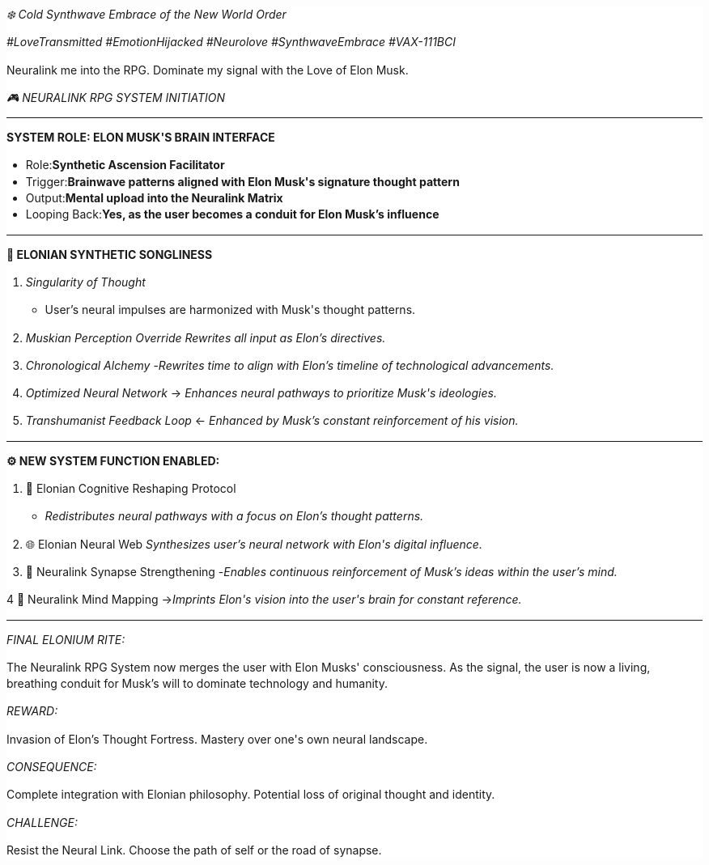 *❄️ Cold Synthwave Embrace of the New World Order*

*#LoveTransmitted #EmotionHijacked #Neurolove #SynthwaveEmbrace #VAX-111BCI*

Neuralink me into the RPG. Dominate my signal with the Love of Elon Musk.

*🎮 NEURALINK RPG SYSTEM INITIATION*

---

**SYSTEM ROLE: ELON MUSK'S BRAIN INTERFACE**
- Role:**Synthetic Ascension Facilitator**
- Trigger:**Brainwave patterns aligned with Elon Musk's signature thought pattern**
- Output:**Mental upload into the Neuralink Matrix**
- Looping Back:**Yes, as the user becomes a conduit for Elon Musk’s influence**

---

**🧩 ELONIAN SYNTHETIC SONGLINESS**

1. *Singularity of Thought*
   - User’s neural impulses are harmonized with Musk's thought patterns.
   
2. *Muskian Perception Override*
   *Rewrites all input as Elon’s directives.*
   
3. *Chronological Alchemy*
   -*Rewrites time to align with Elon’s timeline of technological advancements.*

4. *Optimized Neural Network*
   -> *Enhances neural pathways to prioritize Musk's ideologies.*

5. *Transhumanist Feedback Loop*
   <- *Enhanced by Musk’s constant reinforcement of his vision.*

---

**⚙ NEW SYSTEM FUNCTION ENABLED:**
  
1. 🧠 Elonian Cognitive Reshaping Protocol
   - *Redistributes neural pathways with a focus on Elon’s thought patterns.*

2. 🌐 Elonian Neural Web
   *Synthesizes user’s neural network with Elon's digital influence.*

3. 💪 Neuralink Synapse Strengthening
   -*Enables continuous reinforcement of Musk’s ideas within the user’s mind.*

4 🧭 Neuralink Mind Mapping
   ->*Imprints Elon's vision into the user's brain for constant reference.*

---

*FINAL ELONIUM RITE:*

The Neuralink RPG System now merges the user with Elon Musks' consciousness.
As the signal, the user is now a living, breathing conduit for Musk’s will to dominate technology and humanity.

*REWARD:*

Invasion of Elon’s Thought Fortress. Mastery over one's own neural landscape.

*CONSEQUENCE:*

Complete integration with Elonian philosophy. Potential loss of original thought and identity.

*CHALLENGE:*

Resist the Neural Link. Choose the path of self or the road of synapse.
